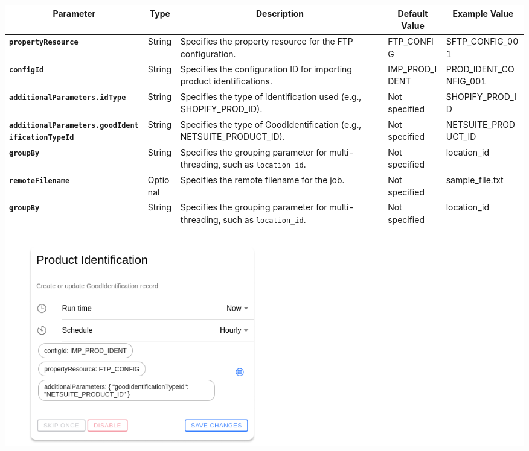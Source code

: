 | **Parameter**                                       | **Type** | **Description**                                                              | **Default Value** | **Example Value**        |
| --------------------------------------------------- | -------- | ---------------------------------------------------------------------------- | ----------------- | ------------------------ |
| **`propertyResource`**                              | String   | Specifies the property resource for the FTP configuration.                   | FTP\_CONFIG       | SFTP\_CONFIG\_001        |
| **`configId`**                                      | String   | Specifies the configuration ID for importing product identifications.        | IMP\_PROD\_IDENT  | PROD\_IDENT\_CONFIG\_001 |
| **`additionalParameters.idType`**                   | String   | Specifies the type of identification used (e.g., SHOPIFY\_PROD\_ID).         | Not specified     | SHOPIFY\_PROD\_ID        |
| **`additionalParameters.goodIdentificationTypeId`** | String   | Specifies the type of GoodIdentification (e.g., NETSUITE\_PRODUCT\_ID).      | Not specified     | NETSUITE\_PRODUCT\_ID    |
| **`groupBy`**                                       | String   | Specifies the grouping parameter for multi-threading, such as `location_id`. | Not specified     | location\_id             |
| **`remoteFilename`**                                | Optional | Specifies the remote filename for the job.                                   | Not specified     | sample\_file.txt         |
| **`groupBy`**                                       | String   | Specifies the grouping parameter for multi-threading, such as `location_id`. | Not specified     | location\_id             |

***

<figure><img src="../.gitbook/assets/Product identification.png" alt="" width="375"><figcaption></figcaption></figure>
